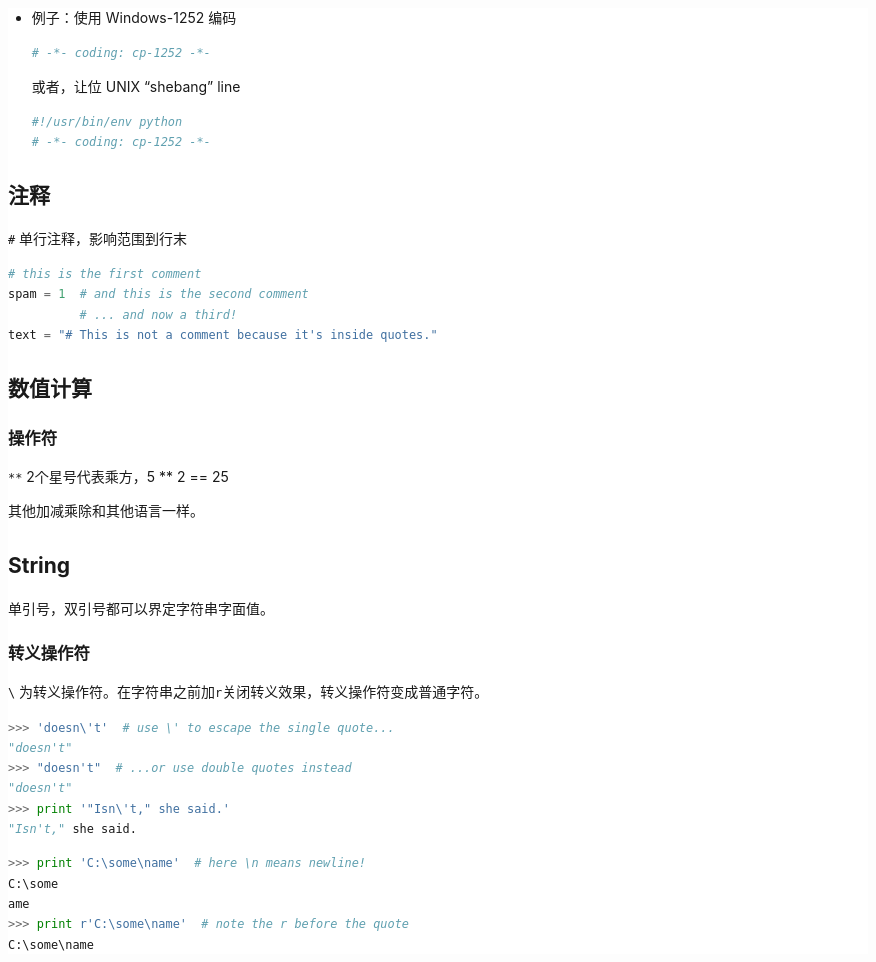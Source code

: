 * 例子：使用 Windows-1252 编码
  ~~~ python
  # -*- coding: cp-1252 -*-
  ~~~
  
  或者，让位 UNIX “shebang” line
  
  ~~~ python
  #!/usr/bin/env python
  # -*- coding: cp-1252 -*-
  ~~~



## 注释

`#` 单行注释，影响范围到行末

~~~ python
# this is the first comment
spam = 1  # and this is the second comment
          # ... and now a third!
text = "# This is not a comment because it's inside quotes."
~~~


## 数值计算


### 操作符

`**` 2个星号代表乘方，5 ** 2 == 25

其他加减乘除和其他语言一样。



## String

单引号，双引号都可以界定字符串字面值。

### 转义操作符

`\` 为转义操作符。在字符串之前加`r`关闭转义效果，转义操作符变成普通字符。

~~~ python
>>> 'doesn\'t'  # use \' to escape the single quote...
"doesn't"
>>> "doesn't"  # ...or use double quotes instead
"doesn't"
>>> print '"Isn\'t," she said.'
"Isn't," she said.
~~~

~~~ python
>>> print 'C:\some\name'  # here \n means newline!
C:\some
ame
>>> print r'C:\some\name'  # note the r before the quote
C:\some\name
~~~
